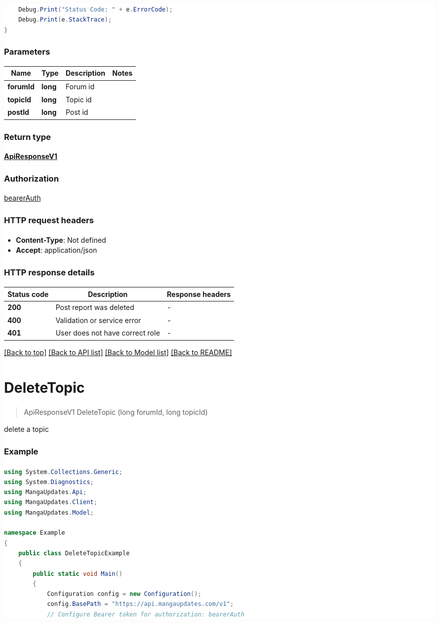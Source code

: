 ```csharp
    Debug.Print("Status Code: " + e.ErrorCode);
    Debug.Print(e.StackTrace);
}
```

### Parameters

| Name | Type | Description | Notes |
|------|------|-------------|-------|
| **forumId** | **long** | Forum id |  |
| **topicId** | **long** | Topic id |  |
| **postId** | **long** | Post id |  |

### Return type

[**ApiResponseV1**](ApiResponseV1.md)

### Authorization

[bearerAuth](../README.md#bearerAuth)

### HTTP request headers

 - **Content-Type**: Not defined
 - **Accept**: application/json


### HTTP response details
| Status code | Description | Response headers |
|-------------|-------------|------------------|
| **200** | Post report was deleted |  -  |
| **400** | Validation or service error |  -  |
| **401** | User does not have correct role |  -  |

[[Back to top]](#) [[Back to API list]](../README.md#documentation-for-api-endpoints) [[Back to Model list]](../README.md#documentation-for-models) [[Back to README]](../README.md)

<a id="deletetopic"></a>
# **DeleteTopic**
> ApiResponseV1 DeleteTopic (long forumId, long topicId)

delete a topic

### Example
```csharp
using System.Collections.Generic;
using System.Diagnostics;
using MangaUpdates.Api;
using MangaUpdates.Client;
using MangaUpdates.Model;

namespace Example
{
    public class DeleteTopicExample
    {
        public static void Main()
        {
            Configuration config = new Configuration();
            config.BasePath = "https://api.mangaupdates.com/v1";
            // Configure Bearer token for authorization: bearerAuth
```